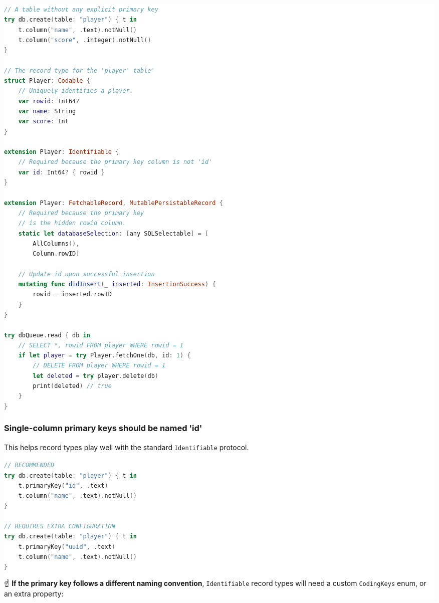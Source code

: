 ```swift
// A table without any explicit primary key
try db.create(table: "player") { t in
    t.column("name", .text).notNull()
    t.column("score", .integer).notNull()
}

// The record type for the 'player' table'
struct Player: Codable {
    // Uniquely identifies a player.
    var rowid: Int64?
    var name: String
    var score: Int
}

extension Player: Identifiable {
    // Required because the primary key column is not 'id'
    var id: Int64? { rowid }
}

extension Player: FetchableRecord, MutablePersistableRecord {
    // Required because the primary key
    // is the hidden rowid column.
    static let databaseSelection: [any SQLSelectable] = [
        AllColumns(),
        Column.rowID]

    // Update id upon successful insertion
    mutating func didInsert(_ inserted: InsertionSuccess) {
        rowid = inserted.rowID
    }
}

try dbQueue.read { db in
    // SELECT *, rowid FROM player WHERE rowid = 1
    if let player = try Player.fetchOne(db, id: 1) {
        // DELETE FROM player WHERE rowid = 1
        let deleted = try player.delete(db)
        print(deleted) // true
    }
}
```

### Single-column primary keys should be named 'id'

This helps record types play well with the standard `Identifiable` protocol.

```swift
// RECOMMENDED
try db.create(table: "player") { t in
    t.primaryKey("id", .text)
    t.column("name", .text).notNull()
}

// REQUIRES EXTRA CONFIGURATION
try db.create(table: "player") { t in
    t.primaryKey("uuid", .text)
    t.column("name", .text).notNull()
}
```
☝️ **If the primary key follows a different naming convention**, `Identifiable` record types will need a custom `CodingKeys` enum, or an extra property:
